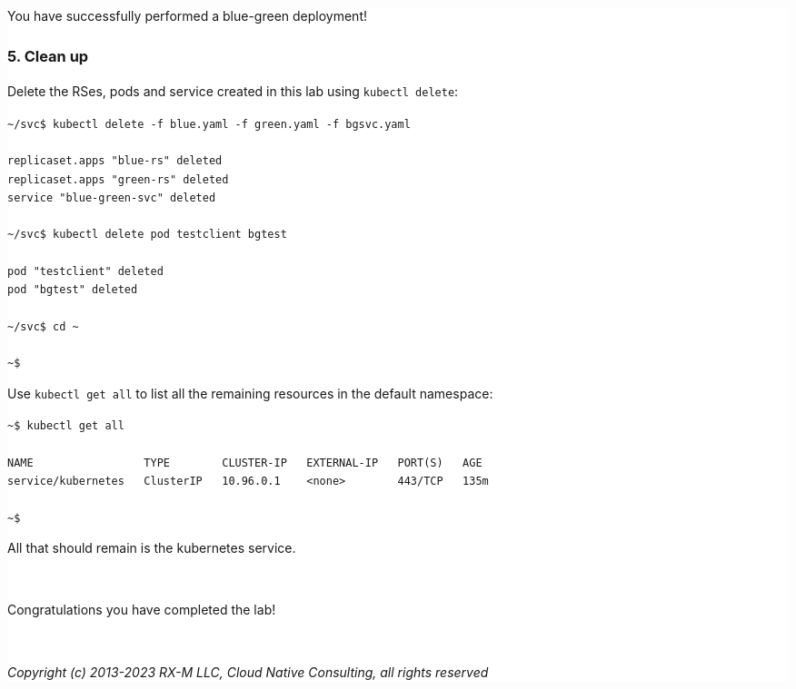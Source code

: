You have successfully performed a blue-green deployment!


### 5. Clean up

Delete the RSes, pods and service created in this lab using `kubectl delete`:

```
~/svc$ kubectl delete -f blue.yaml -f green.yaml -f bgsvc.yaml

replicaset.apps "blue-rs" deleted
replicaset.apps "green-rs" deleted
service "blue-green-svc" deleted

~/svc$ kubectl delete pod testclient bgtest

pod "testclient" deleted
pod "bgtest" deleted

~/svc$ cd ~

~$
```

Use `kubectl get all` to list all the remaining resources in the default namespace:

```
~$ kubectl get all

NAME                 TYPE        CLUSTER-IP   EXTERNAL-IP   PORT(S)   AGE
service/kubernetes   ClusterIP   10.96.0.1    <none>        443/TCP   135m

~$
```

All that should remain is the kubernetes service.

<br>

Congratulations you have completed the lab!

<br>

_Copyright (c) 2013-2023 RX-M LLC, Cloud Native Consulting, all rights reserved_
